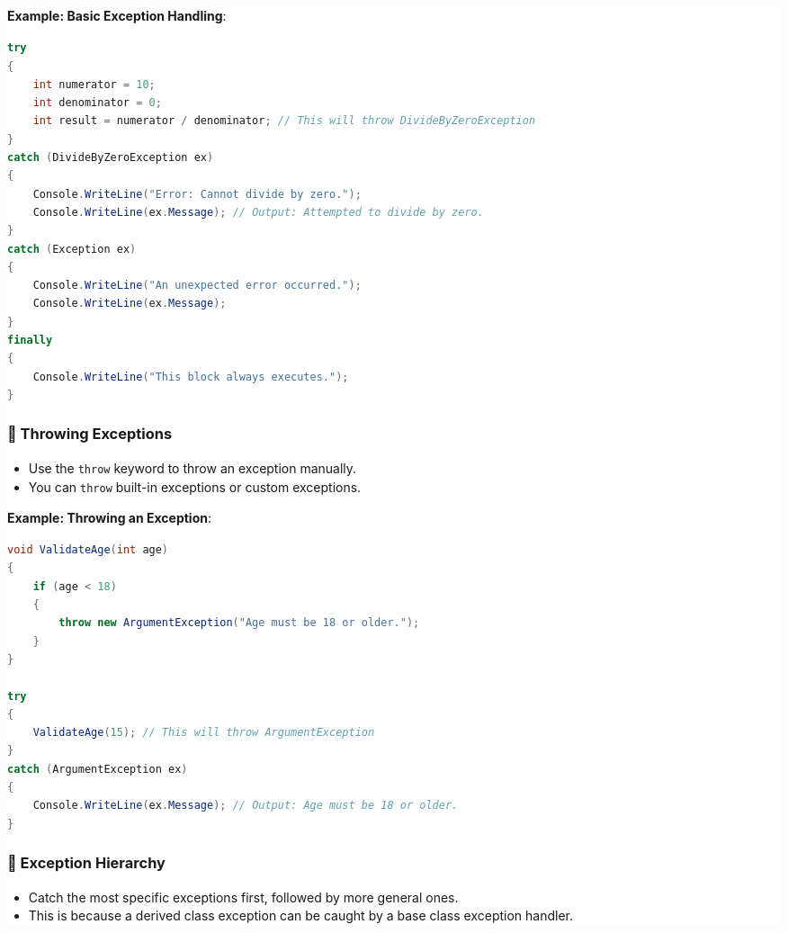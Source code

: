 **Example: Basic Exception Handling**:

```csharp
try
{
    int numerator = 10;
    int denominator = 0;
    int result = numerator / denominator; // This will throw DivideByZeroException
}
catch (DivideByZeroException ex)
{
    Console.WriteLine("Error: Cannot divide by zero.");
    Console.WriteLine(ex.Message); // Output: Attempted to divide by zero.
}
catch (Exception ex)
{
    Console.WriteLine("An unexpected error occurred.");
    Console.WriteLine(ex.Message);
}
finally
{
    Console.WriteLine("This block always executes.");
}
```

### 📖 Throwing Exceptions

- Use the `throw` keyword to throw an exception manually.
- You can `throw` built-in exceptions or custom exceptions.

**Example: Throwing an Exception**:

```csharp
void ValidateAge(int age)
{
    if (age < 18)
    {
        throw new ArgumentException("Age must be 18 or older.");
    }
}

try
{
    ValidateAge(15); // This will throw ArgumentException
}
catch (ArgumentException ex)
{
    Console.WriteLine(ex.Message); // Output: Age must be 18 or older.
}
```

### 📖 Exception Hierarchy

- Catch the most specific exceptions first, followed by more general ones.
- This is because a derived class exception can be caught by a base class exception handler.
